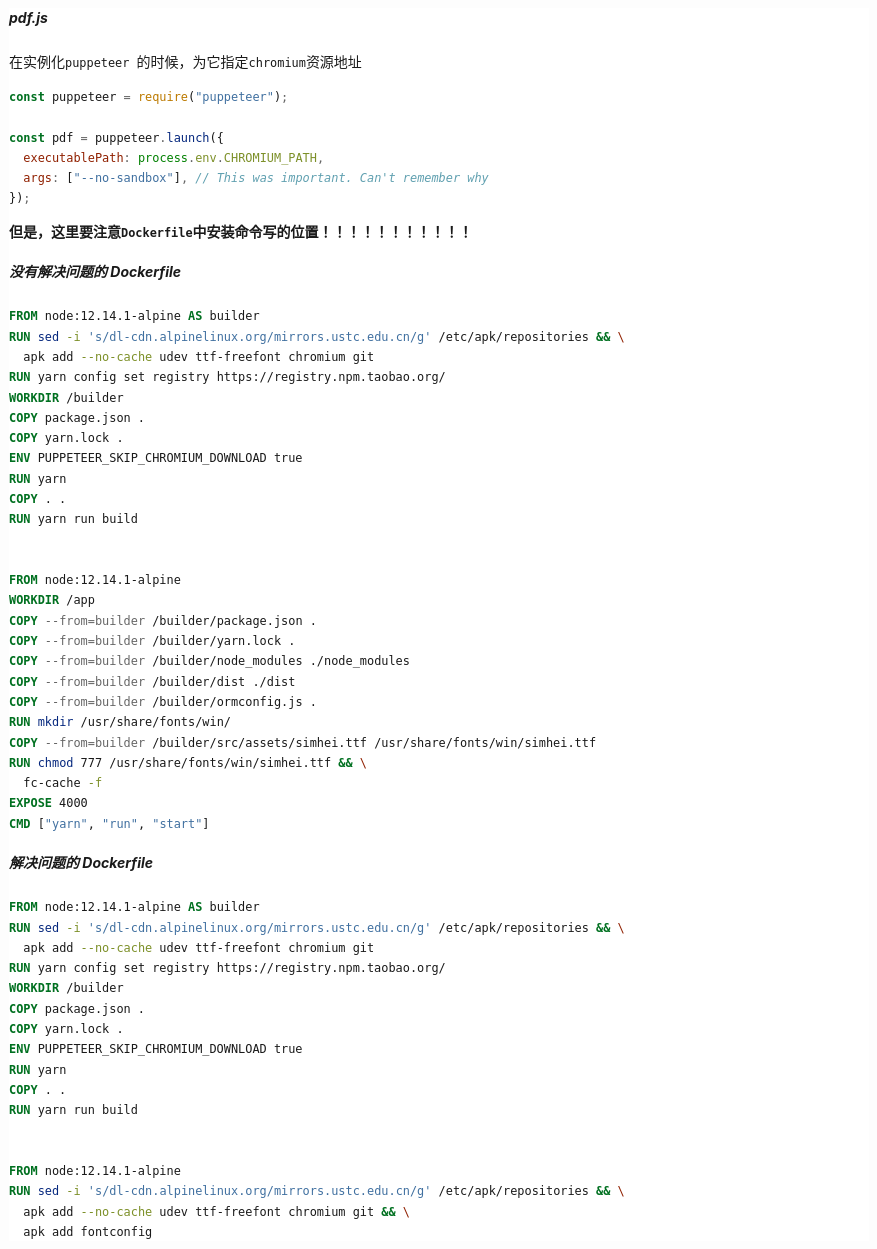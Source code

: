 ##### pdf.js

在实例化`puppeteer `的时候，为它指定`chromium`资源地址

```js
const puppeteer = require("puppeteer");

const pdf = puppeteer.launch({
  executablePath: process.env.CHROMIUM_PATH,
  args: ["--no-sandbox"], // This was important. Can't remember why
});
```

**但是，这里要注意`Dockerfile`中安装命令写的位置！！！！！！！！！！！**

##### 没有解决问题的 Dockerfile

```dockerfile
FROM node:12.14.1-alpine AS builder
RUN sed -i 's/dl-cdn.alpinelinux.org/mirrors.ustc.edu.cn/g' /etc/apk/repositories && \
  apk add --no-cache udev ttf-freefont chromium git
RUN yarn config set registry https://registry.npm.taobao.org/
WORKDIR /builder
COPY package.json .
COPY yarn.lock .
ENV PUPPETEER_SKIP_CHROMIUM_DOWNLOAD true
RUN yarn
COPY . .
RUN yarn run build


FROM node:12.14.1-alpine
WORKDIR /app
COPY --from=builder /builder/package.json .
COPY --from=builder /builder/yarn.lock .
COPY --from=builder /builder/node_modules ./node_modules
COPY --from=builder /builder/dist ./dist
COPY --from=builder /builder/ormconfig.js .
RUN mkdir /usr/share/fonts/win/
COPY --from=builder /builder/src/assets/simhei.ttf /usr/share/fonts/win/simhei.ttf
RUN chmod 777 /usr/share/fonts/win/simhei.ttf && \
  fc-cache -f
EXPOSE 4000
CMD ["yarn", "run", "start"]

```

##### 解决问题的 Dockerfile

```dockerfile
FROM node:12.14.1-alpine AS builder
RUN sed -i 's/dl-cdn.alpinelinux.org/mirrors.ustc.edu.cn/g' /etc/apk/repositories && \
  apk add --no-cache udev ttf-freefont chromium git
RUN yarn config set registry https://registry.npm.taobao.org/
WORKDIR /builder
COPY package.json .
COPY yarn.lock .
ENV PUPPETEER_SKIP_CHROMIUM_DOWNLOAD true
RUN yarn
COPY . .
RUN yarn run build


FROM node:12.14.1-alpine
RUN sed -i 's/dl-cdn.alpinelinux.org/mirrors.ustc.edu.cn/g' /etc/apk/repositories && \
  apk add --no-cache udev ttf-freefont chromium git && \
  apk add fontconfig
```